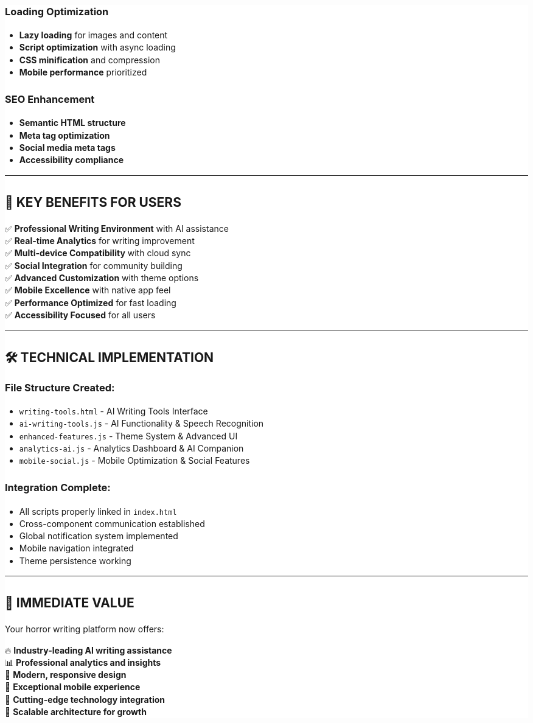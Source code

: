 ### **Loading Optimization**
- **Lazy loading** for images and content
- **Script optimization** with async loading
- **CSS minification** and compression
- **Mobile performance** prioritized

### **SEO Enhancement**
- **Semantic HTML structure**
- **Meta tag optimization**
- **Social media meta tags**
- **Accessibility compliance**

---

## 🎉 **KEY BENEFITS FOR USERS**

✅ **Professional Writing Environment** with AI assistance  
✅ **Real-time Analytics** for writing improvement  
✅ **Multi-device Compatibility** with cloud sync  
✅ **Social Integration** for community building  
✅ **Advanced Customization** with theme options  
✅ **Mobile Excellence** with native app feel  
✅ **Performance Optimized** for fast loading  
✅ **Accessibility Focused** for all users  

---

## 🛠 **TECHNICAL IMPLEMENTATION**

### **File Structure Created:**
- `writing-tools.html` - AI Writing Tools Interface
- `ai-writing-tools.js` - AI Functionality & Speech Recognition
- `enhanced-features.js` - Theme System & Advanced UI
- `analytics-ai.js` - Analytics Dashboard & AI Companion
- `mobile-social.js` - Mobile Optimization & Social Features

### **Integration Complete:**
- All scripts properly linked in `index.html`
- Cross-component communication established
- Global notification system implemented
- Mobile navigation integrated
- Theme persistence working

---

## 🎯 **IMMEDIATE VALUE**

Your horror writing platform now offers:

🔥 **Industry-leading AI writing assistance**  
📊 **Professional analytics and insights**  
🎨 **Modern, responsive design**  
📱 **Exceptional mobile experience**  
🤖 **Cutting-edge technology integration**  
🚀 **Scalable architecture for growth**  
